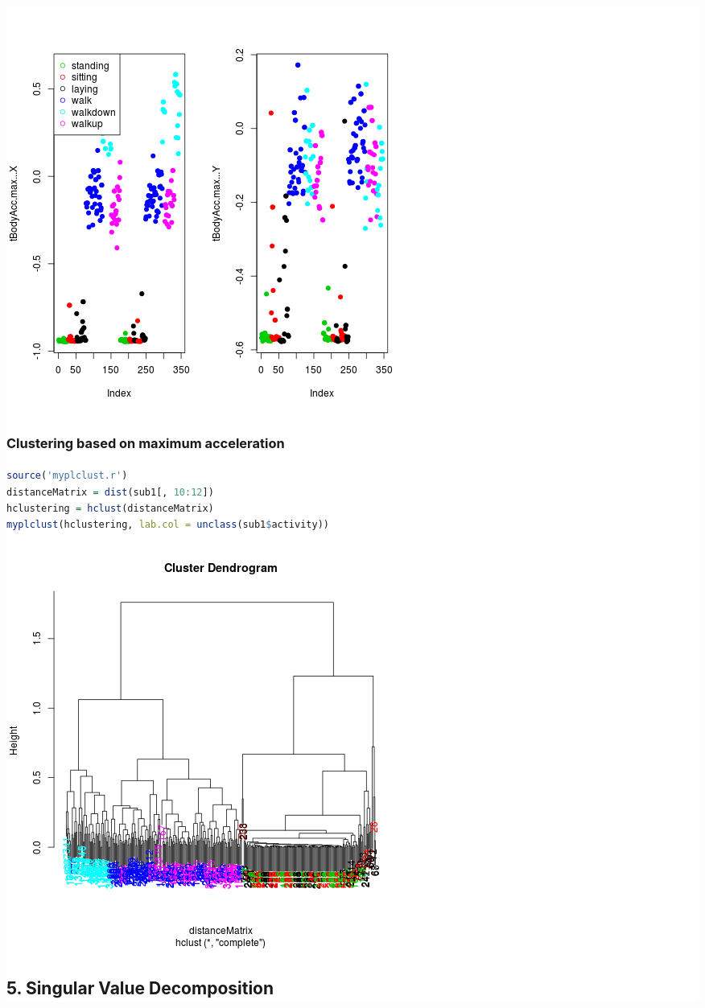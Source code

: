 ![plot of chunk unnamed-chunk-7](figure/unnamed-chunk-7-1.png) 
### Clustering based on maximum acceleration

```r
source('myplclust.r')
distanceMatrix = dist(sub1[, 10:12])
hclustering = hclust(distanceMatrix)
myplclust(hclustering, lab.col = unclass(sub1$activity))
```

![plot of chunk unnamed-chunk-8](figure/unnamed-chunk-8-1.png) 
## 5. Singular Value Decomposition